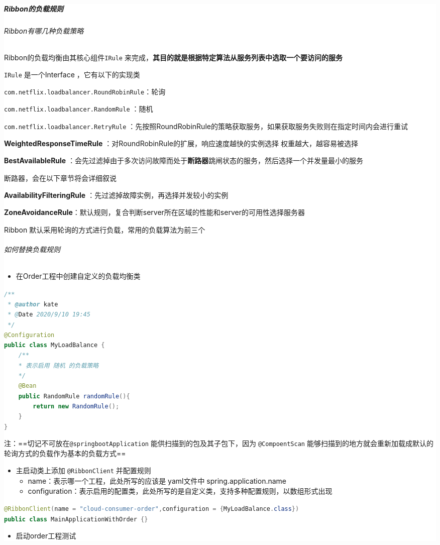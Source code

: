##### Ribbon的负载规则

###### Ribbon有哪几种负载策略

Ribbon的负载均衡由其核心组件`IRule` 来完成，**其目的就是根据特定算法从服务列表中选取一个要访问的服务** 

`IRule` 是一个Interface ，它有以下的实现类

`com.netflix.loadbalancer.RoundRobinRule`：轮询

`com.netflix.loadbalancer.RandomRule` ：随机

`com.netflix.loadbalancer.RetryRule` ：先按照RoundRobinRule的策略获取服务，如果获取服务失败则在指定时间内会进行重试

**WeightedResponseTimeRule**  ：对RoundRobinRule的扩展，响应速度越快的实例选择 权重越大，越容易被选择

**BestAvailableRule** ：会先过滤掉由于多次访问故障而处于**断路器**跳闸状态的服务，然后选择一个并发量最小的服务

断路器，会在以下章节将会详细叙说

**AvailabilityFilteringRule** ：先过滤掉故障实例，再选择并发较小的实例

**ZoneAvoidanceRule**：默认规则，复合判断server所在区域的性能和server的可用性选择服务器

Ribbon 默认采用轮询的方式进行负载，常用的负载算法为前三个

###### 如何替换负载规则

-   在Order工程中创建自定义的负载均衡类

```java
/**
 * @author kate
 * @Date 2020/9/10 19:45
 */
@Configuration
public class MyLoadBalance {
    /**
    * 表示启用 随机 的负载策略
    */
    @Bean
    public RandomRule randomRule(){
        return new RandomRule();
    }
}
```

注：==切记不可放在`@springbootApplication` 能供扫描到的包及其子包下，因为 `@CompoentScan` 能够扫描到的地方就会重新加载成默认的轮询方式的负载作为基本的负载方式==

-   主启动类上添加 `@RibbonClient` 并配置规则
    -   name：表示哪一个工程，此处所写的应该是 yaml文件中  spring.application.name
    -   configuration：表示启用的配置类，此处所写的是自定义类，支持多种配置规则，以数组形式出现

```java
@RibbonClient(name = "cloud-consumer-order",configuration = {MyLoadBalance.class})
public class MainApplicationWithOrder {}
```

-   启动order工程测试
